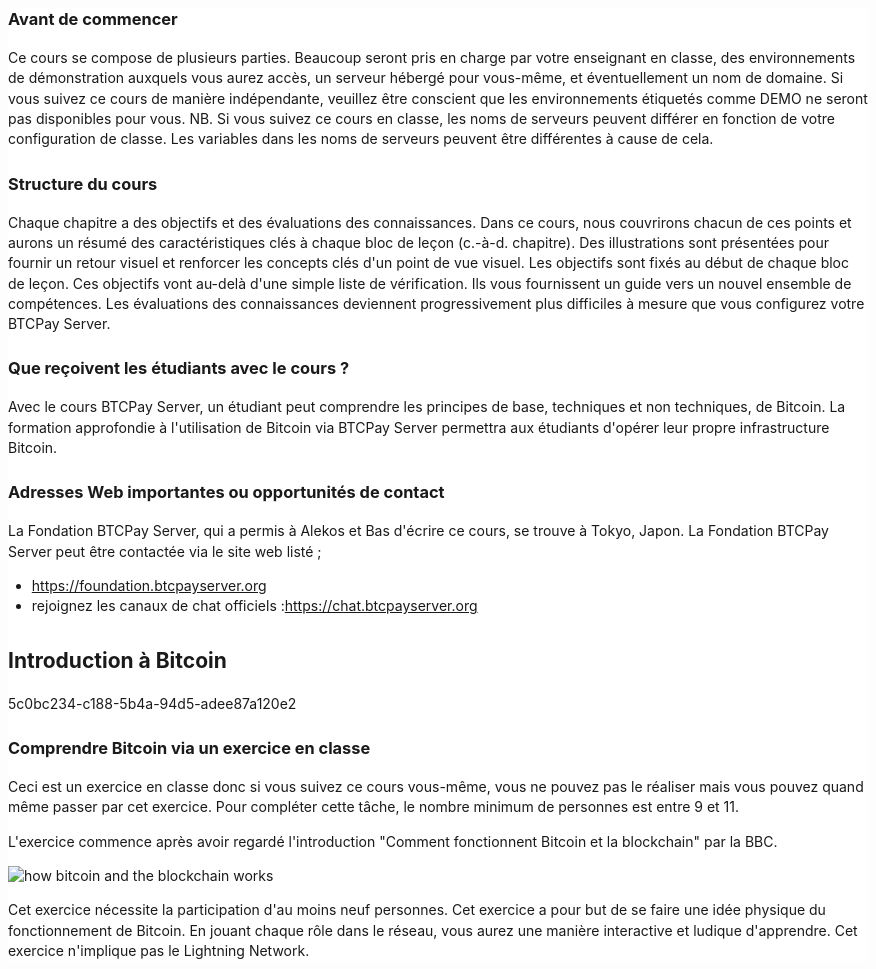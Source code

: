 ### Avant de commencer

Ce cours se compose de plusieurs parties. Beaucoup seront pris en charge par votre enseignant en classe, des environnements de démonstration auxquels vous aurez accès, un serveur hébergé pour vous-même, et éventuellement un nom de domaine. Si vous suivez ce cours de manière indépendante, veuillez être conscient que les environnements étiquetés comme DEMO ne seront pas disponibles pour vous.
NB. Si vous suivez ce cours en classe, les noms de serveurs peuvent différer en fonction de votre configuration de classe. Les variables dans les noms de serveurs peuvent être différentes à cause de cela.

### Structure du cours

Chaque chapitre a des objectifs et des évaluations des connaissances. Dans ce cours, nous couvrirons chacun de ces points et aurons un résumé des caractéristiques clés à chaque bloc de leçon (c.-à-d. chapitre). Des illustrations sont présentées pour fournir un retour visuel et renforcer les concepts clés d'un point de vue visuel. Les objectifs sont fixés au début de chaque bloc de leçon. Ces objectifs vont au-delà d'une simple liste de vérification. Ils vous fournissent un guide vers un nouvel ensemble de compétences. Les évaluations des connaissances deviennent progressivement plus difficiles à mesure que vous configurez votre BTCPay Server.

### Que reçoivent les étudiants avec le cours ?

Avec le cours BTCPay Server, un étudiant peut comprendre les principes de base, techniques et non techniques, de Bitcoin. La formation approfondie à l'utilisation de Bitcoin via BTCPay Server permettra aux étudiants d'opérer leur propre infrastructure Bitcoin.

### Adresses Web importantes ou opportunités de contact

La Fondation BTCPay Server, qui a permis à Alekos et Bas d'écrire ce cours, se trouve à Tokyo, Japon. La Fondation BTCPay Server peut être contactée via le site web listé ;

- https://foundation.btcpayserver.org
- rejoignez les canaux de chat officiels :https://chat.btcpayserver.org

## Introduction à Bitcoin

<chapterId>5c0bc234-c188-5b4a-94d5-adee87a120e2</chapterId>

### Comprendre Bitcoin via un exercice en classe

Ceci est un exercice en classe donc si vous suivez ce cours vous-même, vous ne pouvez pas le réaliser mais vous pouvez quand même passer par cet exercice. Pour compléter cette tâche, le nombre minimum de personnes est entre 9 et 11.

L'exercice commence après avoir regardé l'introduction "Comment fonctionnent Bitcoin et la blockchain" par la BBC.

![how bitcoin and the blockchain works](https://youtu.be/mhE_vvwAiRc)

Cet exercice nécessite la participation d'au moins neuf personnes. Cet exercice a pour but de se faire une idée physique du fonctionnement de Bitcoin. En jouant chaque rôle dans le réseau, vous aurez une manière interactive et ludique d'apprendre. Cet exercice n'implique pas le Lightning Network.
